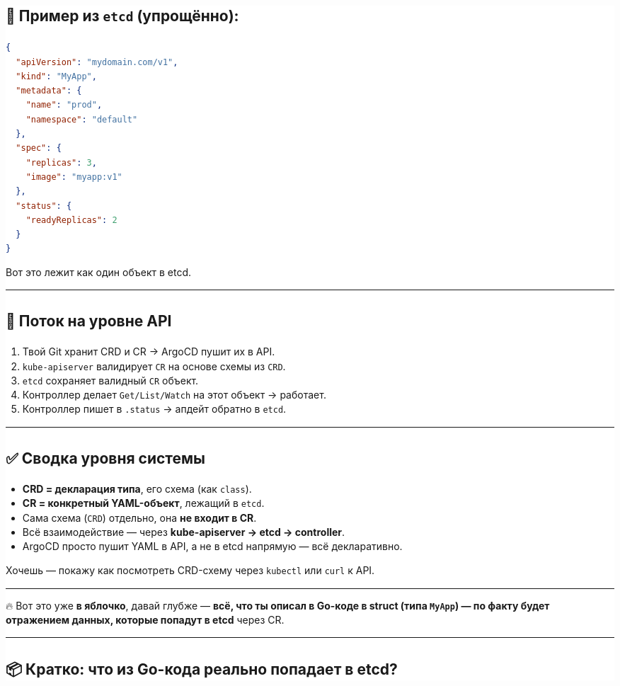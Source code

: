 
## 📜 Пример из `etcd` (упрощённо):

```json
{
  "apiVersion": "mydomain.com/v1",
  "kind": "MyApp",
  "metadata": {
    "name": "prod",
    "namespace": "default"
  },
  "spec": {
    "replicas": 3,
    "image": "myapp:v1"
  },
  "status": {
    "readyReplicas": 2
  }
}
```

Вот это лежит как один объект в etcd.

---

## 🔄 Поток на уровне API

1. Твой Git хранит CRD и CR → ArgoCD пушит их в API.
2. `kube-apiserver` валидирует `CR` на основе схемы из `CRD`.
3. `etcd` сохраняет валидный `CR` объект.
4. Контроллер делает `Get/List/Watch` на этот объект → работает.
5. Контроллер пишет в `.status` → апдейт обратно в `etcd`.

---

## ✅ Сводка уровня системы

* **CRD = декларация типа**, его схема (как `class`).
* **CR = конкретный YAML-объект**, лежащий в `etcd`.
* Сама схема (`CRD`) отдельно, она **не входит в CR**.
* Всё взаимодействие — через **kube-apiserver → etcd → controller**.
* ArgoCD просто пушит YAML в API, а не в etcd напрямую — всё декларативно.

Хочешь — покажу как посмотреть CRD-схему через `kubectl` или `curl` к API.

---

🔥 Вот это уже **в яблочко**, давай глубже — **всё, что ты описал в Go-коде в struct (типа `MyApp`) — по факту будет отражением данных, которые попадут в etcd** через CR.

---

## 📦 Кратко: что из Go-кода реально попадает в etcd?
